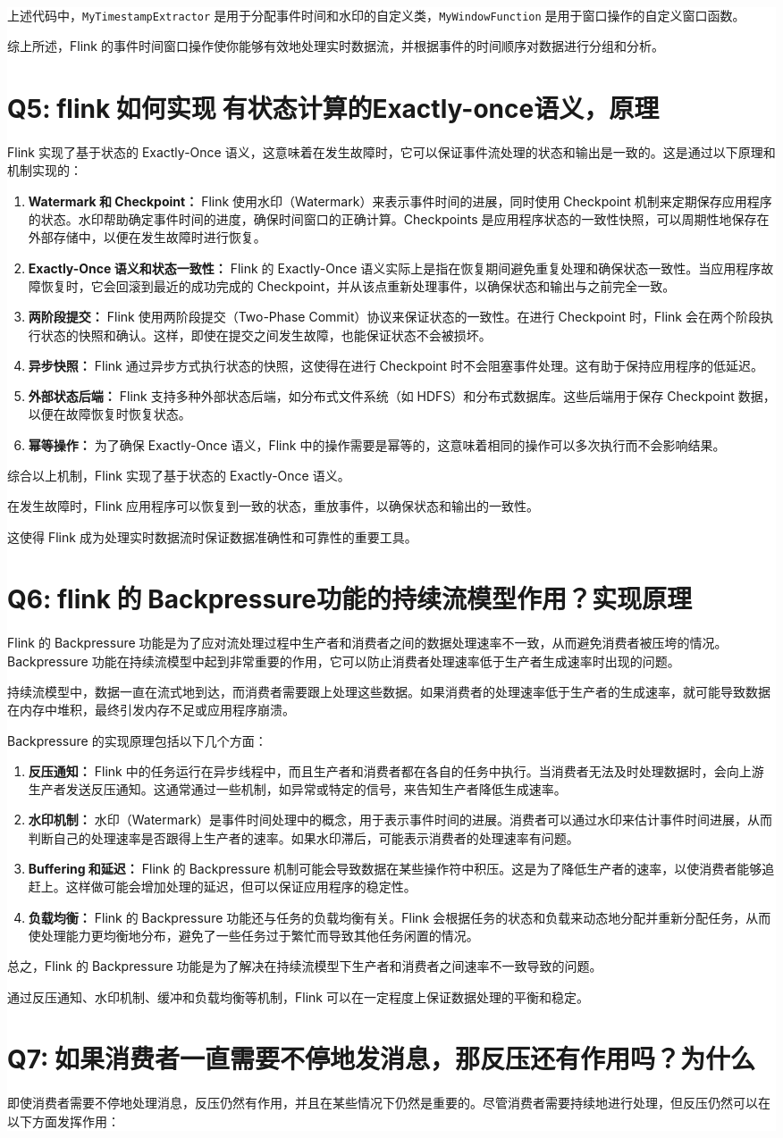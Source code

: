 上述代码中，`MyTimestampExtractor` 是用于分配事件时间和水印的自定义类，`MyWindowFunction` 是用于窗口操作的自定义窗口函数。

综上所述，Flink 的事件时间窗口操作使你能够有效地处理实时数据流，并根据事件的时间顺序对数据进行分组和分析。

# Q5: flink 如何实现 有状态计算的Exactly-once语义，原理

Flink 实现了基于状态的 Exactly-Once 语义，这意味着在发生故障时，它可以保证事件流处理的状态和输出是一致的。这是通过以下原理和机制实现的：

1. **Watermark 和 Checkpoint：** Flink 使用水印（Watermark）来表示事件时间的进展，同时使用 Checkpoint 机制来定期保存应用程序的状态。水印帮助确定事件时间的进度，确保时间窗口的正确计算。Checkpoints 是应用程序状态的一致性快照，可以周期性地保存在外部存储中，以便在发生故障时进行恢复。

2. **Exactly-Once 语义和状态一致性：** Flink 的 Exactly-Once 语义实际上是指在恢复期间避免重复处理和确保状态一致性。当应用程序故障恢复时，它会回滚到最近的成功完成的 Checkpoint，并从该点重新处理事件，以确保状态和输出与之前完全一致。

3. **两阶段提交：** Flink 使用两阶段提交（Two-Phase Commit）协议来保证状态的一致性。在进行 Checkpoint 时，Flink 会在两个阶段执行状态的快照和确认。这样，即使在提交之间发生故障，也能保证状态不会被损坏。

4. **异步快照：** Flink 通过异步方式执行状态的快照，这使得在进行 Checkpoint 时不会阻塞事件处理。这有助于保持应用程序的低延迟。

5. **外部状态后端：** Flink 支持多种外部状态后端，如分布式文件系统（如 HDFS）和分布式数据库。这些后端用于保存 Checkpoint 数据，以便在故障恢复时恢复状态。

6. **幂等操作：** 为了确保 Exactly-Once 语义，Flink 中的操作需要是幂等的，这意味着相同的操作可以多次执行而不会影响结果。

综合以上机制，Flink 实现了基于状态的 Exactly-Once 语义。

在发生故障时，Flink 应用程序可以恢复到一致的状态，重放事件，以确保状态和输出的一致性。

这使得 Flink 成为处理实时数据流时保证数据准确性和可靠性的重要工具。

# Q6: flink 的 Backpressure功能的持续流模型作用？实现原理

Flink 的 Backpressure 功能是为了应对流处理过程中生产者和消费者之间的数据处理速率不一致，从而避免消费者被压垮的情况。Backpressure 功能在持续流模型中起到非常重要的作用，它可以防止消费者处理速率低于生产者生成速率时出现的问题。

持续流模型中，数据一直在流式地到达，而消费者需要跟上处理这些数据。如果消费者的处理速率低于生产者的生成速率，就可能导致数据在内存中堆积，最终引发内存不足或应用程序崩溃。

Backpressure 的实现原理包括以下几个方面：

1. **反压通知：** Flink 中的任务运行在异步线程中，而且生产者和消费者都在各自的任务中执行。当消费者无法及时处理数据时，会向上游生产者发送反压通知。这通常通过一些机制，如异常或特定的信号，来告知生产者降低生成速率。

2. **水印机制：** 水印（Watermark）是事件时间处理中的概念，用于表示事件时间的进展。消费者可以通过水印来估计事件时间进展，从而判断自己的处理速率是否跟得上生产者的速率。如果水印滞后，可能表示消费者的处理速率有问题。

3. **Buffering 和延迟：** Flink 的 Backpressure 机制可能会导致数据在某些操作符中积压。这是为了降低生产者的速率，以使消费者能够追赶上。这样做可能会增加处理的延迟，但可以保证应用程序的稳定性。

4. **负载均衡：** Flink 的 Backpressure 功能还与任务的负载均衡有关。Flink 会根据任务的状态和负载来动态地分配并重新分配任务，从而使处理能力更均衡地分布，避免了一些任务过于繁忙而导致其他任务闲置的情况。

总之，Flink 的 Backpressure 功能是为了解决在持续流模型下生产者和消费者之间速率不一致导致的问题。

通过反压通知、水印机制、缓冲和负载均衡等机制，Flink 可以在一定程度上保证数据处理的平衡和稳定。

# Q7: 如果消费者一直需要不停地发消息，那反压还有作用吗？为什么

即使消费者需要不停地处理消息，反压仍然有作用，并且在某些情况下仍然是重要的。尽管消费者需要持续地进行处理，但反压仍然可以在以下方面发挥作用：

